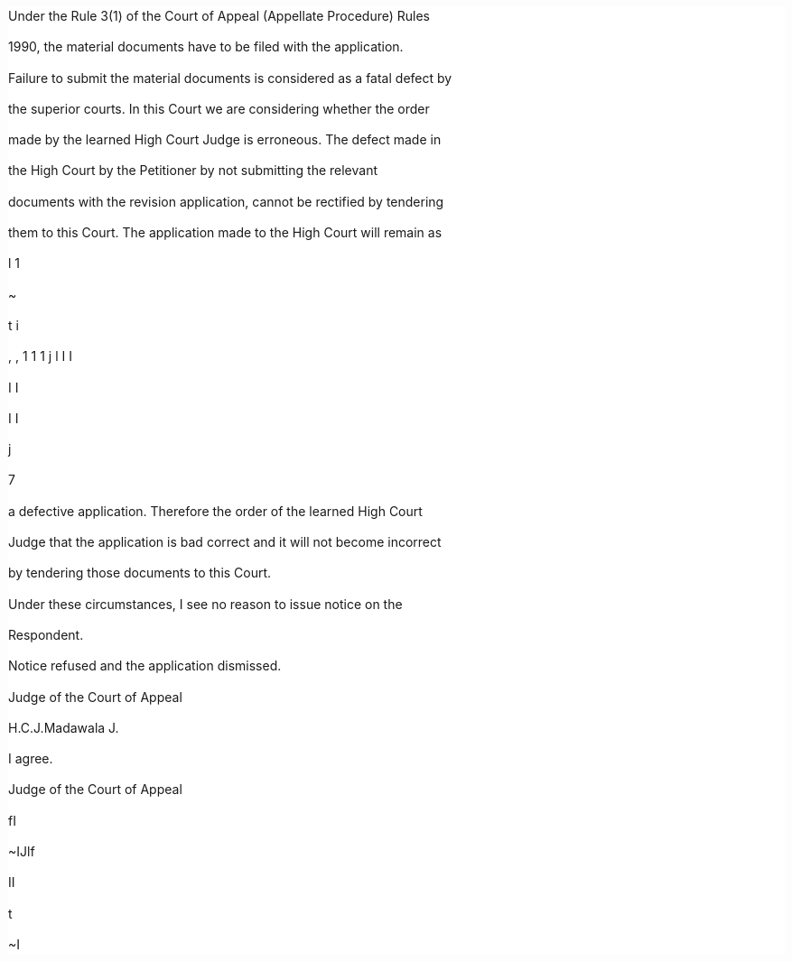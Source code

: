 Under the Rule 3(1) of the Court of Appeal (Appellate Procedure) Rules

1990, the material documents have to be filed with the application.

Failure to submit the material documents is considered as a fatal defect by

the superior courts. In this Court we are considering whether the order

made by the learned High Court Judge is erroneous. The defect made in

the High Court by the Petitioner by not submitting the relevant

documents with the revision application, cannot be rectified by tendering

them to this Court. The application made to the High Court will remain as

l 1

~

t i

, , 1 1 1 j l I I

I I

I I

j

7

a defective application. Therefore the order of the learned High Court

Judge that the application is bad correct and it will not become incorrect

by tendering those documents to this Court.

Under these circumstances, I see no reason to issue notice on the

Respondent.

Notice refused and the application dismissed.

Judge of the Court of Appeal

H.C.J.Madawala J.

I agree.

Judge of the Court of Appeal

fI

~IJlf

II

t

~I